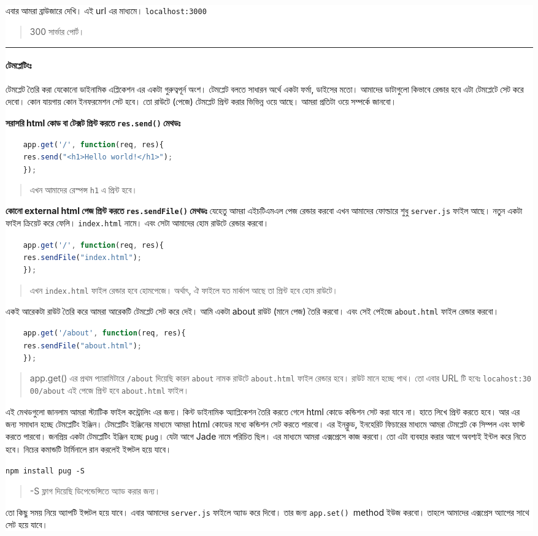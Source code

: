এবার আমরা ব্রাউজারে দেখি। এই url এর মাধ্যমে।
`localhost:3000`
> 300 সার্ভার পোর্ট।
---

#### টেমপ্লেটিংঃ

টেমপ্লেট তৈরি করা যেকোনো ডাইনামিক এপ্লিকেশন এর একটা গুরুত্বপূর্ন অংশ। টেমপ্লেট বলতে সাধারন অর্থে একটা ফর্মা, ডাইসের মতো। আমাদের ডাটাগুলো কিভাবে রেন্ডার হবে এটা টেমপ্লেটে সেট করে দেবো। কোন যায়গায় কোন ইনফরমেশন সেট হবে। তো রাউটে (পেজে) টেমপ্লেট প্রিন্ট করার ভিভিন্ন ওয়ে আছে। আমরা প্রতিটা ওয়ে সম্পর্কে জানবো। 

**সরাসরি html কোড বা টেক্সট প্রিন্ট করতে `res.send()` মেথডঃ**
```javascript
    app.get('/', function(req, res){
    res.send("<h1>Hello world!</h1>");
    });
```
> এখন আমাদের রেস্পন্স `h1` এ প্রিন্ট হবে। 

**কোনো external html পেজ প্রিন্ট করতে `res.sendFile()` মেথডঃ**
যেহেতু আমরা এইচটিএমএল পেজ রেন্ডার করবো এখন আমাদের ফোল্ডারে শুধু `server.js` ফাইল আছে। নতুন একটা ফাইল ক্রিয়েট করে ফেলি। `index.html` নামে। এবং সেটা আমাদের হোম রাউটে রেন্ডার করবো।
```javascript
    app.get('/', function(req, res){
    res.sendFile("index.html");
    });
```
> এখন `index.html` ফাইল রেন্ডার হবে হোমপেজে। অর্থাৎ, ঐ ফাইলে যত মার্কাপ আছে তা প্রিন্ট হবে হোম রাউটে।

একই আরেকটা রাউট তৈরি করে আমরা আরেকটি টেমপ্লেট সেট করে দেই। আমি একটা about রাউট (মানে পেজ) তৈরি করবো। এবং সেই পেইজে `about.html` ফাইল রেন্ডার করবো।

```javascript
    app.get('/about', function(req, res){
    res.sendFile("about.html");
    });
```
> app.get() এর প্রথম প্যারামিটারে `/about` দিয়েছি কারন `about` নামক রাউটে `about.html` ফাইল রেন্ডার হবে। রাউট মানে হচ্ছে পাথ। তো এবার URL টি হবেঃ `locahost:3000/about` এই পেজে প্রিন্ট হবে `about.html` ফাইল।

এই মেথডগুলো জানলাম আমরা স্ট্যাটিক ফাইল কন্ট্রোলিং এর জন্য। কিন্ট ডাইনামিক অ্যাপ্লিকেশন তৈরি করতে গেলে html কোডে কন্ডিশন সেট করা যাবে না। হাতে লিখে প্রিন্ট করতে হবে। আর এর জন্য সমাধান হচ্ছে টেমপ্লেটিং ইঞ্জিন। টেমপ্লেটিং ইঞ্জিনের মাধ্যমে আমরা html কোডের মধ্যে কন্ডিশন সেট করতে পারবো। এর ইনক্লুড, ইনহেরিট ফিচারের মাধ্যমে আমরা টেমপ্লেট কে সিম্পল এবং ফাস্ট করতে পারবো। জনপ্রিয় একটা টেমপ্লেটিং ইঞ্জিন হচ্ছে `pug`। যেটা আগে Jade নামে পরিচিত ছিল। এর মাধ্যমে আমরা এক্সপ্রেসে কাজ করবো। তো এটা ব্যবহার করার আগে অবশ্যই ইন্টল করে নিতে হবে। নিচের কমান্ডটি টার্মিনালে রান করলেই ইন্সটল হয়ে যাবে।

`npm install pug -S`
> -S ফ্লাগ দিয়েছি ডিপেন্ডেন্সিতে অ্যাড করার জন্য।

তো কিছু সময় নিয়ে অ্যাপটি ইন্সটল হয়ে যাবে। এবার আমাদের `server.js` ফাইলে অ্যাড করে দিবো। তার জন্য `app.set() `method ইউজ করবো। তাহলে আমাদের এক্সপ্রেস অ্যাপের সাথে সেট হয়ে যাবে।
